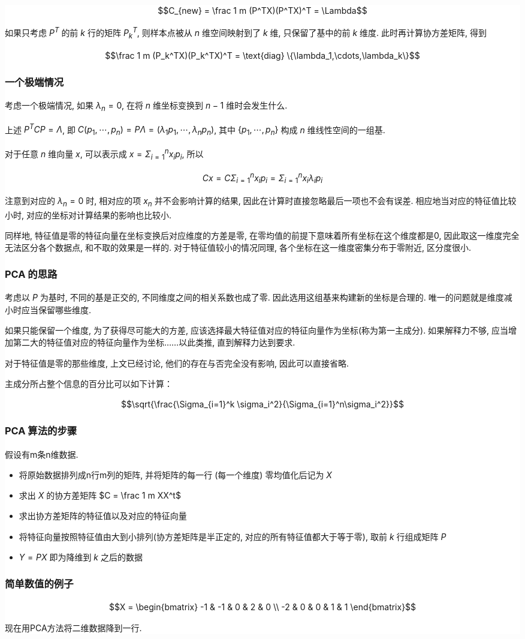 $$C_{new} = \frac 1 m (P^TX)(P^TX)^T = \Lambda$$

如果只考虑 $P^T$ 的前 $k$ 行的矩阵 $P_k^T$, 则样本点被从 $n$ 维空间映射到了 $k$ 维, 只保留了基中的前 $k$ 维度. 此时再计算协方差矩阵, 得到 

$$\frac 1 m (P_k^TX)(P_k^TX)^T = \text{diag} \{\lambda_1,\cdots,\lambda_k\}$$

### 一个极端情况

考虑一个极端情况, 如果 $\lambda_n = 0$, 在将 $n$ 维坐标变换到 $n-1$ 维时会发生什么. 

上述 $P^TCP = \Lambda$, 即 $C(p_1,\cdots, p_n) = P \Lambda = (\lambda_1 p_1, \cdots, \lambda_n p_n)$, 其中 $\{p_1,\cdots, p_n\}$ 构成 $n$ 维线性空间的一组基.

对于任意 $n$ 维向量 $x$, 可以表示成 $x = \Sigma_{i=1}^n x_i p_i$, 所以

$$Cx = C\Sigma_{i=1}^n x_i p_i = \Sigma_{i=1}^n x_i \lambda_i p_i$$

注意到对应的 $\lambda_n = 0$ 时, 相对应的项 $x_n$ 并不会影响计算的结果, 因此在计算时直接忽略最后一项也不会有误差. 相应地当对应的特征值比较小时, 对应的坐标对计算结果的影响也比较小. 

同样地, 特征值是零的特征向量在坐标变换后对应维度的方差是零, 在零均值的前提下意味着所有坐标在这个维度都是0, 因此取这一维度完全无法区分各个数据点, 和不取的效果是一样的. 对于特征值较小的情况同理, 各个坐标在这一维度密集分布于零附近, 区分度很小. 


### PCA 的思路

考虑以 $P$ 为基时, 不同的基是正交的, 不同维度之间的相关系数也成了零. 因此选用这组基来构建新的坐标是合理的. 唯一的问题就是维度减小时应当保留哪些维度. 

如果只能保留一个维度, 为了获得尽可能大的方差, 应该选择最大特征值对应的特征向量作为坐标(称为第一主成分). 如果解释力不够, 应当增加第二大的特征值对应的特征向量作为坐标……以此类推, 直到解释力达到要求. 

对于特征值是零的那些维度, 上文已经讨论, 他们的存在与否完全没有影响, 因此可以直接省略. 

主成分所占整个信息的百分比可以如下计算：

$$\sqrt{\frac{\Sigma_{i=1}^k \sigma_i^2}{\Sigma_{i=1}^n\sigma_i^2}}$$


### PCA 算法的步骤

假设有m条n维数据. 

- 将原始数据排列成n行m列的矩阵, 并将矩阵的每一行 (每一个维度) 零均值化后记为 $X$ 

- 求出 $X$ 的协方差矩阵 $C = \frac 1 m XX^t$

- 求出协方差矩阵的特征值以及对应的特征向量

- 将特征向量按照特征值由大到小排列(协方差矩阵是半正定的, 对应的所有特征值都大于等于零), 取前 $k$ 行组成矩阵 $P$

- $Y = PX$ 即为降维到 $k$ 之后的数据 


### 简单数值的例子

$$X = \begin{bmatrix}
   -1 & -1 & 0 & 2 & 0 \\
   -2 & 0 & 0 & 1 & 1
\end{bmatrix}$$

现在用PCA方法将二维数据降到一行. 
